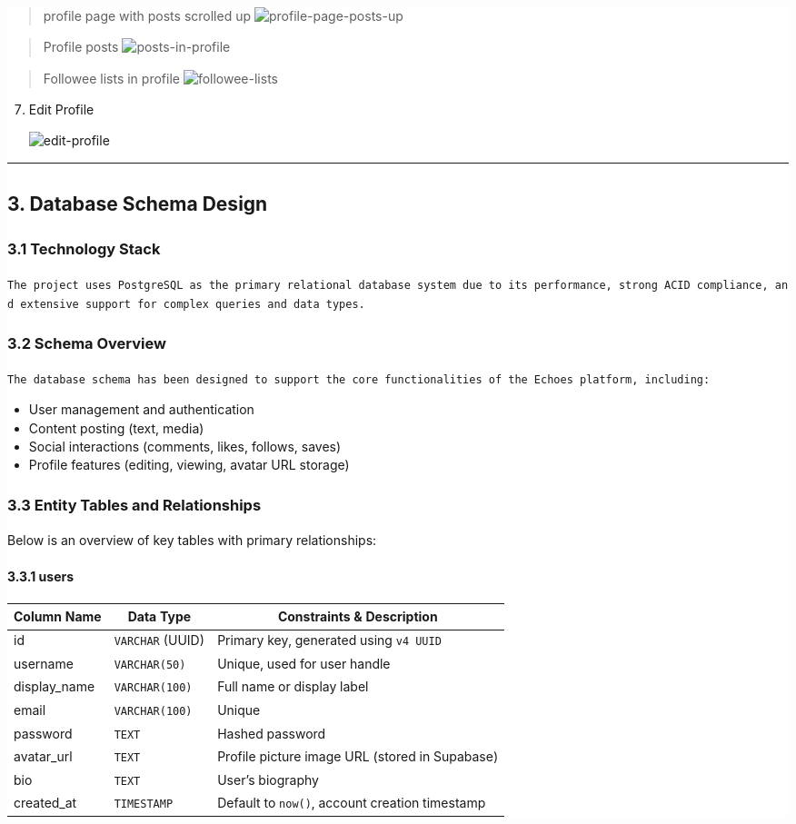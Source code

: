    > profile page with posts scrolled up
   ![profile-page-posts-up](./diagrams/figma/profile%20page%20with%20posts.png)

   > Profile posts
   ![posts-in-profile](./diagrams/figma/posts%20user%20profile.png)

   > Followee lists in profile
   ![followee-lists](./diagrams/figma/user%20profile%20followee%20page.png)

7. Edit Profile

   ![edit-profile](./diagrams/figma/Edit%20profile.png)

-------------------------------------------------------------------------------------------------------------------------

## 3. Database Schema Design 
### 3.1 Technology Stack
    The project uses PostgreSQL as the primary relational database system due to its performance, strong ACID compliance, and extensive support for complex queries and data types.
      
### 3.2 Schema Overview
    The database schema has been designed to support the core functionalities of the Echoes platform, including:

   - User management and authentication
   - Content posting (text, media)
   - Social interactions (comments, likes, follows, saves)
   - Profile features (editing, viewing, avatar URL storage)

### 3.3 Entity Tables and Relationships
Below is an overview of key tables with primary relationships:

#### 3.3.1 users
| Column Name   | Data Type        | Constraints & Description                        |
| ------------- | ---------------- | ------------------------------------------------ |
| id            | `VARCHAR` (UUID) | Primary key, generated using `v4 UUID`           |
| username      | `VARCHAR(50)`    | Unique, used for user handle                     |
| display_name  | `VARCHAR(100)`   | Full name or display label                       |
| email         | `VARCHAR(100)`   | Unique                                           |
| password      | `TEXT`           | Hashed password                                  |
| avatar_url    | `TEXT`           | Profile picture image URL (stored in Supabase)   |
| bio           | `TEXT`           | User’s biography                                 |
| created_at    | `TIMESTAMP`      | Default to `now()`, account creation timestamp   |
